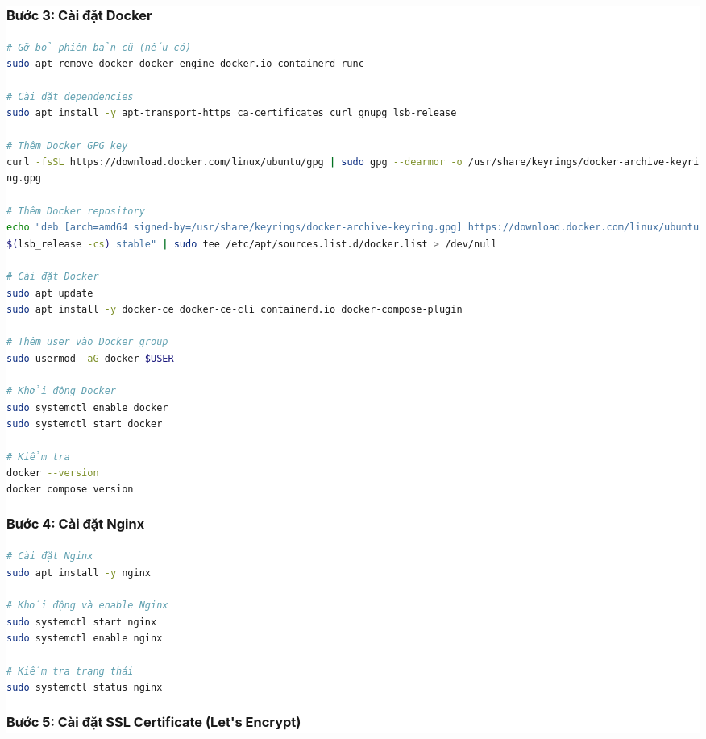 ```bash
```

### Bước 3: Cài đặt Docker

```bash
# Gỡ bỏ phiên bản cũ (nếu có)
sudo apt remove docker docker-engine docker.io containerd runc

# Cài đặt dependencies
sudo apt install -y apt-transport-https ca-certificates curl gnupg lsb-release

# Thêm Docker GPG key
curl -fsSL https://download.docker.com/linux/ubuntu/gpg | sudo gpg --dearmor -o /usr/share/keyrings/docker-archive-keyring.gpg

# Thêm Docker repository
echo "deb [arch=amd64 signed-by=/usr/share/keyrings/docker-archive-keyring.gpg] https://download.docker.com/linux/ubuntu $(lsb_release -cs) stable" | sudo tee /etc/apt/sources.list.d/docker.list > /dev/null

# Cài đặt Docker
sudo apt update
sudo apt install -y docker-ce docker-ce-cli containerd.io docker-compose-plugin

# Thêm user vào Docker group
sudo usermod -aG docker $USER

# Khởi động Docker
sudo systemctl enable docker
sudo systemctl start docker

# Kiểm tra
docker --version
docker compose version
```

### Bước 4: Cài đặt Nginx

```bash
# Cài đặt Nginx
sudo apt install -y nginx

# Khởi động và enable Nginx
sudo systemctl start nginx
sudo systemctl enable nginx

# Kiểm tra trạng thái
sudo systemctl status nginx
```

### Bước 5: Cài đặt SSL Certificate (Let's Encrypt)
